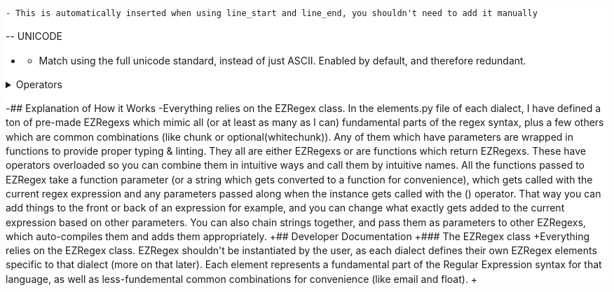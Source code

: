  	- This is automatically inserted when using line_start and line_end, you shouldn't need to add it manually
-- UNICODE
-	- Match using the full unicode standard, instead of just ASCII. Enabled by default, and therefore redundant.
 
 </details>
 
 </details>
 
 <details><summary>Operators</summary></details>
 
-## Explanation of How it Works
-Everything relies on the EZRegex class. In the elements.py file of each dialect, I have defined a ton of pre-made EZRegexs which mimic all (or at least as many as I can) fundamental parts of the regex syntax, plus a few others which are common combinations (like chunk or optional(whitechunk)). Any of them which have parameters are wrapped in functions to provide proper typing & linting. They all are either EZRegexs or are functions which return EZRegexs. These have operators overloaded so you can combine them in intuitive ways and call them by intuitive names. All the functions passed to EZRegex take a function parameter (or a string which gets converted to a function for convenience), which gets called with the current regex expression and any parameters passed along when the instance gets called with the () operator. That way you can add things to the front or back of an expression for example, and you can change what exactly gets added to the current expression based on other parameters. You can also chain strings together, and pass them as parameters to other EZRegexs, which auto-compiles them and adds them appropriately.
+## Developer Documentation
+### The EZRegex class
+Everything relies on the EZRegex class. EZRegex shouldn't be instantiated by the user, as each dialect defines their own EZRegex elements specific to that dialect (more on that later). Each element represents a fundamental part of the Regular Expression syntax for that language, as well as less-fundemental common combinations for convenience (like email and float).
+